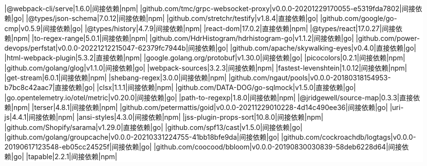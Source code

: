 |@webpack-cli/serve|1.6.0|间接依赖|npm|
|github.com/tmc/grpc-websocket-proxy|v0.0.0-20201229170055-e5319fda7802|间接依赖|go|
|@types/json-schema|7.0.12|间接依赖|npm|
|github.com/stretchr/testify|v1.8.4|直接依赖|go|
|github.com/google/go-cmp|v0.5.9|间接依赖|go|
|@types/history|4.7.9|间接依赖|npm|
|react-dom|17.0.2|直接依赖|npm|
|@types/react|17.0.27|间接依赖|npm|
|to-regex-range|5.0.1|间接依赖|npm|
|github.com/HdrHistogram/hdrhistogram-go|v1.1.2|间接依赖|go|
|github.com/power-devops/perfstat|v0.0.0-20221212215047-62379fc7944b|间接依赖|go|
|github.com/apache/skywalking-eyes|v0.4.0|直接依赖|go|
|html-webpack-plugin|5.3.2|直接依赖|npm|
|google.golang.org/protobuf|v1.30.0|间接依赖|go|
|picocolors|0.2.1|间接依赖|npm|
|github.com/golang/glog|v1.1.0|间接依赖|go|
|webpack-sources|3.2.3|间接依赖|npm|
|fastest-levenshtein|1.0.12|间接依赖|npm|
|get-stream|6.0.1|间接依赖|npm|
|shebang-regex|3.0.0|间接依赖|npm|
|github.com/ngaut/pools|v0.0.0-20180318154953-b7bc8c42aac7|直接依赖|go|
|clsx|1.1.1|间接依赖|npm|
|github.com/DATA-DOG/go-sqlmock|v1.5.0|直接依赖|go|
|go.opentelemetry.io/otel/metric|v0.20.0|间接依赖|go|
|path-to-regexp|1.8.0|间接依赖|npm|
|@jridgewell/source-map|0.3.3|直接依赖|npm|
|terser|4.8.1|间接依赖|npm|
|github.com/petermattis/goid|v0.0.0-20211229010228-4d14c490ee36|间接依赖|go|
|uri-js|4.4.1|间接依赖|npm|
|ansi-styles|4.3.0|间接依赖|npm|
|jss-plugin-props-sort|10.8.0|间接依赖|npm|
|github.com/Shopify/sarama|v1.29.0|直接依赖|go|
|github.com/spf13/cast|v1.5.0|间接依赖|go|
|github.com/golang/groupcache|v0.0.0-20210331224755-41bb18bfe9da|间接依赖|go|
|github.com/cockroachdb/logtags|v0.0.0-20190617123548-eb05cc24525f|间接依赖|go|
|github.com/coocood/bbloom|v0.0.0-20190830030839-58deb6228d64|间接依赖|go|
|tapable|2.2.1|间接依赖|npm|